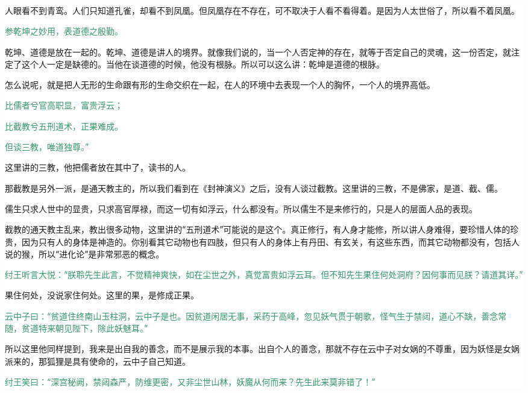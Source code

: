  </p>
 <p>
  人眼看不到青鸾。人们只知道孔雀，却看不到凤凰。但凤凰存在不存在，可不取决于人看不看得着。是因为人太世俗了，所以看不着凤凰。
 </p>
 <p>
  <span style="color: #339966;">
   参乾坤之妙用，表道德之殷勤。
  </span>
 </p>
 <p>
  乾坤、道德是放在一起的。乾坤、道德是讲人的境界。就像我们说的，当一个人否定神的存在，就等于否定自己的灵魂，这一份否定，就注定了这个人一定是缺德的。当他在谈道德的时候，他没有根脉。所以可以这么讲：乾坤是道德的根脉。
 </p>
 <p>
  怎么说呢，就是把人无形的生命跟有形的生命交织在一起，在人的环境中去表现一个人的胸怀，一个人的境界高低。
 </p>
 <p>
  <span style="color: #339966;">
   比儒者兮官高职显，富贵浮云；
  </span>
 </p>
 <p>
  <span style="color: #339966;">
   比截教兮五刑道术，正果难成。
  </span>
 </p>
 <p>
  <span style="color: #339966;">
   但谈三教，唯道独尊。”
  </span>
 </p>
 <p>
  这里讲的三教，他把儒者放在其中了，读书的人。
 </p>
 <p>
  那截教是另外一派，是通天教主的，所以我们看到在《封神演义》之后，没有人谈过截教。这里讲的三教，不是佛家，是道、截、儒。
 </p>
 <p>
  儒生只求人世中的显贵，只求高官厚禄，而这一切有如浮云，什么都没有。所以儒生不是来修行的，只是人的层面人品的表现。
 </p>
 <p>
  截教的通天教主乱来，教出很多动物，这里讲的“五刑道术”可能说的是这个。真正修行，有人身才能修，所以讲人身难得，要珍惜人体的珍贵，因为只有人的身体是神造的。你别看其它动物也有四肢，但只有人的身体上有丹田、有玄关，有这些东西，而其它动物都没有，包括人说的猴，所以“进化论”是非常邪恶的概念。
 </p>
 <p>
  <span style="color: #339966;">
   纣王听言大悦：“朕聆先生此言，不觉精神爽快，如在尘世之外，真觉富贵如浮云耳。但不知先生果住何处洞府？因何事而见朕？请道其详。”
  </span>
 </p>
 <p>
  果住何处，没说家住何处。这里的果，是修成正果。
 </p>
 <p>
  <span style="color: #339966;">
   云中子曰：“贫道住终南山玉柱洞，云中子是也。因贫道闲居无事，采药于高峰，忽见妖气贯于朝歌，怪气生于禁闼，道心不缺，善念常随，贫道特来朝见陛下，除此妖魅耳。”
  </span>
 </p>
 <p>
  所以这里他同样提到，我来是出自我的善念，而不是展示我的本事。出自个人的善念，那就不存在云中子对女娲的不尊重，因为妖怪是女娲派来的，那狐狸是具有使命的，云中子自己知道。
 </p>
 <p>
  <span style="color: #339966;">
   纣王笑曰：“深宫秘阙，禁闼森严，防维更密，又非尘世山林，妖魔从何而来？先生此来莫非错了！”
  </span>